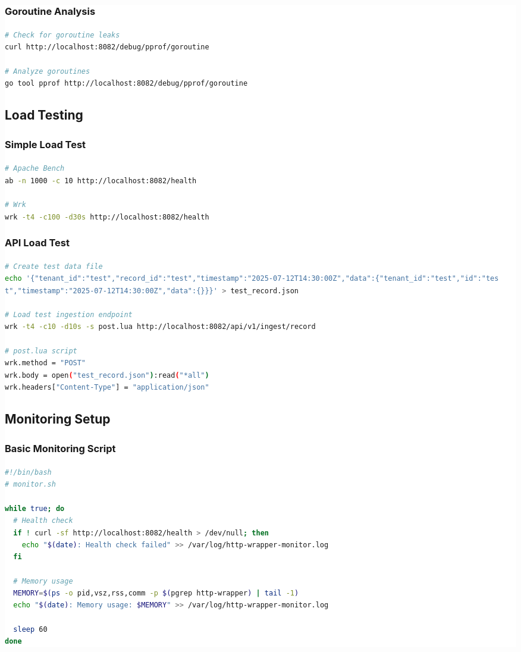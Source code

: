 ### Goroutine Analysis
```bash
# Check for goroutine leaks
curl http://localhost:8082/debug/pprof/goroutine

# Analyze goroutines
go tool pprof http://localhost:8082/debug/pprof/goroutine
```

## Load Testing

### Simple Load Test
```bash
# Apache Bench
ab -n 1000 -c 10 http://localhost:8082/health

# Wrk
wrk -t4 -c100 -d30s http://localhost:8082/health
```

### API Load Test
```bash
# Create test data file
echo '{"tenant_id":"test","record_id":"test","timestamp":"2025-07-12T14:30:00Z","data":{"tenant_id":"test","id":"test","timestamp":"2025-07-12T14:30:00Z","data":{}}}' > test_record.json

# Load test ingestion endpoint
wrk -t4 -c10 -d10s -s post.lua http://localhost:8082/api/v1/ingest/record

# post.lua script
wrk.method = "POST"
wrk.body = open("test_record.json"):read("*all")
wrk.headers["Content-Type"] = "application/json"
```

## Monitoring Setup

### Basic Monitoring Script
```bash
#!/bin/bash
# monitor.sh

while true; do
  # Health check
  if ! curl -sf http://localhost:8082/health > /dev/null; then
    echo "$(date): Health check failed" >> /var/log/http-wrapper-monitor.log
  fi
  
  # Memory usage
  MEMORY=$(ps -o pid,vsz,rss,comm -p $(pgrep http-wrapper) | tail -1)
  echo "$(date): Memory usage: $MEMORY" >> /var/log/http-wrapper-monitor.log
  
  sleep 60
done
```
